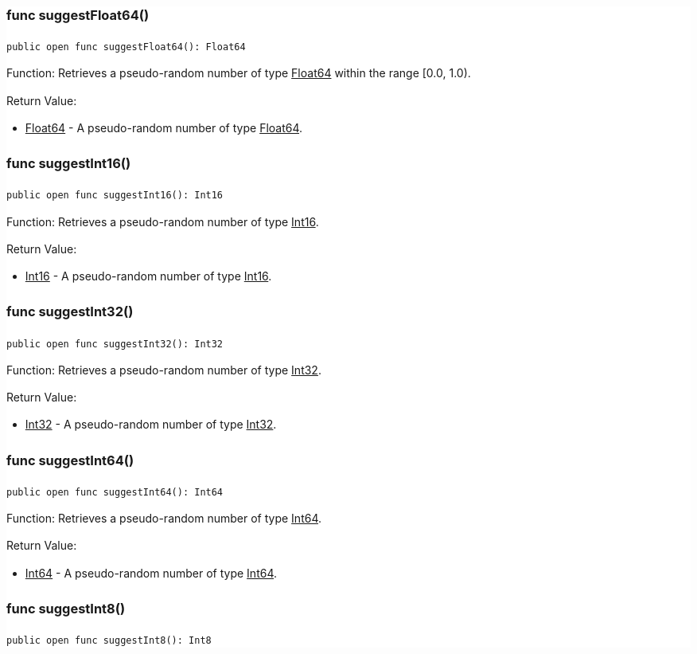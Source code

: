 ### func suggestFloat64()

```cangjie
public open func suggestFloat64(): Float64
```

Function: Retrieves a pseudo-random number of type [Float64](../../core/core_package_api/core_package_intrinsics.md#float64) within the range [0.0, 1.0).

Return Value:

- [Float64](../../core/core_package_api/core_package_intrinsics.md#float64) - A pseudo-random number of type [Float64](../../core/core_package_api/core_package_intrinsics.md#float64).

### func suggestInt16()

```cangjie
public open func suggestInt16(): Int16
```

Function: Retrieves a pseudo-random number of type [Int16](../../core/core_package_api/core_package_intrinsics.md#int16).

Return Value:

- [Int16](../../core/core_package_api/core_package_intrinsics.md#int16) - A pseudo-random number of type [Int16](../../core/core_package_api/core_package_intrinsics.md#int16).

### func suggestInt32()

```cangjie
public open func suggestInt32(): Int32
```

Function: Retrieves a pseudo-random number of type [Int32](../../core/core_package_api/core_package_intrinsics.md#int32).

Return Value:

- [Int32](../../core/core_package_api/core_package_intrinsics.md#int32) - A pseudo-random number of type [Int32](../../core/core_package_api/core_package_intrinsics.md#int32).

### func suggestInt64()

```cangjie
public open func suggestInt64(): Int64
```

Function: Retrieves a pseudo-random number of type [Int64](../../core/core_package_api/core_package_intrinsics.md#int64).

Return Value:

- [Int64](../../core/core_package_api/core_package_intrinsics.md#int64) - A pseudo-random number of type [Int64](../../core/core_package_api/core_package_intrinsics.md#int64).

### func suggestInt8()

```cangjie
public open func suggestInt8(): Int8
```

